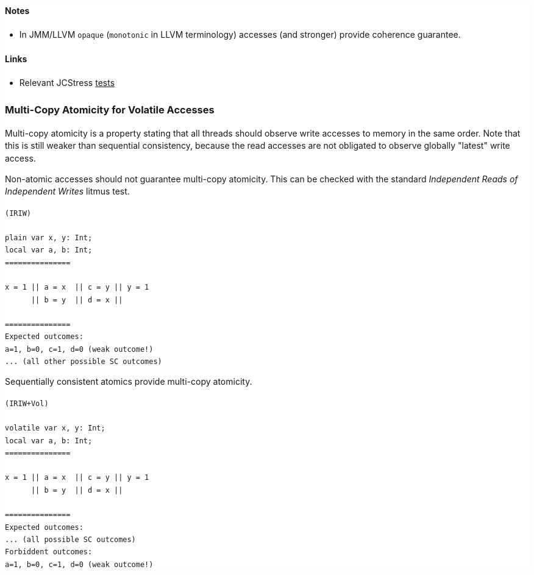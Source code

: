 
#### Notes 

- In JMM/LLVM `opaque` (`monotonic` in LLVM terminology) accesses (and stronger) provide coherence guarantee.

#### Links

- Relevant JCStress [tests](https://github.com/openjdk/jcstress/blob/master/jcstress-samples/src/main/java/org/openjdk/jcstress/samples/jmm/basic/BasicJMM_05_Coherence.java)


### Multi-Copy Atomicity for Volatile Accesses

Multi-copy atomicity is a property stating that all threads 
should observe write accesses to memory in the same order.
Note that this is still weaker than sequential consistency, 
because the read accesses are not obligated to observe globally "latest" write access.

Non-atomic accesses should not guarantee multi-copy atomicity.
This can be checked with the standard _Independent Reads of Independent Writes_ litmus test.

```
(IRIW)

plain var x, y: Int;
local var a, b: Int; 
===============

x = 1 || a = x  || c = y || y = 1
      || b = y  || d = x ||

===============
Expected outcomes:
a=1, b=0, c=1, d=0 (weak outcome!)
... (all other possible SC outcomes)
```

Sequentially consistent atomics provide multi-copy atomicity.

```
(IRIW+Vol)

volatile var x, y: Int;
local var a, b: Int; 
===============

x = 1 || a = x  || c = y || y = 1
      || b = y  || d = x ||

===============
Expected outcomes:
... (all possible SC outcomes)
Forbiddent outcomes:
a=1, b=0, c=1, d=0 (weak outcome!)
```  
